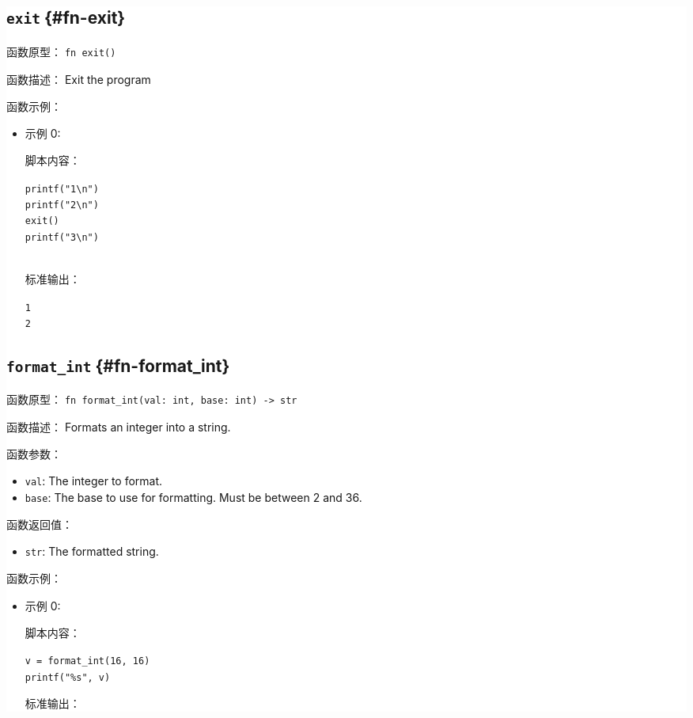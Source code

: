     

## `exit` {#fn-exit}

函数原型： `fn exit()`

函数描述： Exit the program

函数示例：

* 示例 0:

    脚本内容：

    ```txt
    printf("1\n")
    printf("2\n")
    exit()
    printf("3\n")
    	
    ```

    标准输出：

    ```txt
    1
    2
    
    ```

    

## `format_int` {#fn-format_int}

函数原型： `fn format_int(val: int, base: int) -> str`

函数描述： Formats an integer into a string.

函数参数：

- `val`: The integer to format.
- `base`: The base to use for formatting. Must be between 2 and 36.


函数返回值：

- `str`: The formatted string.


函数示例：

* 示例 0:

    脚本内容：

    ```txt
    v = format_int(16, 16)
    printf("%s", v)
    
    ```

    标准输出：
